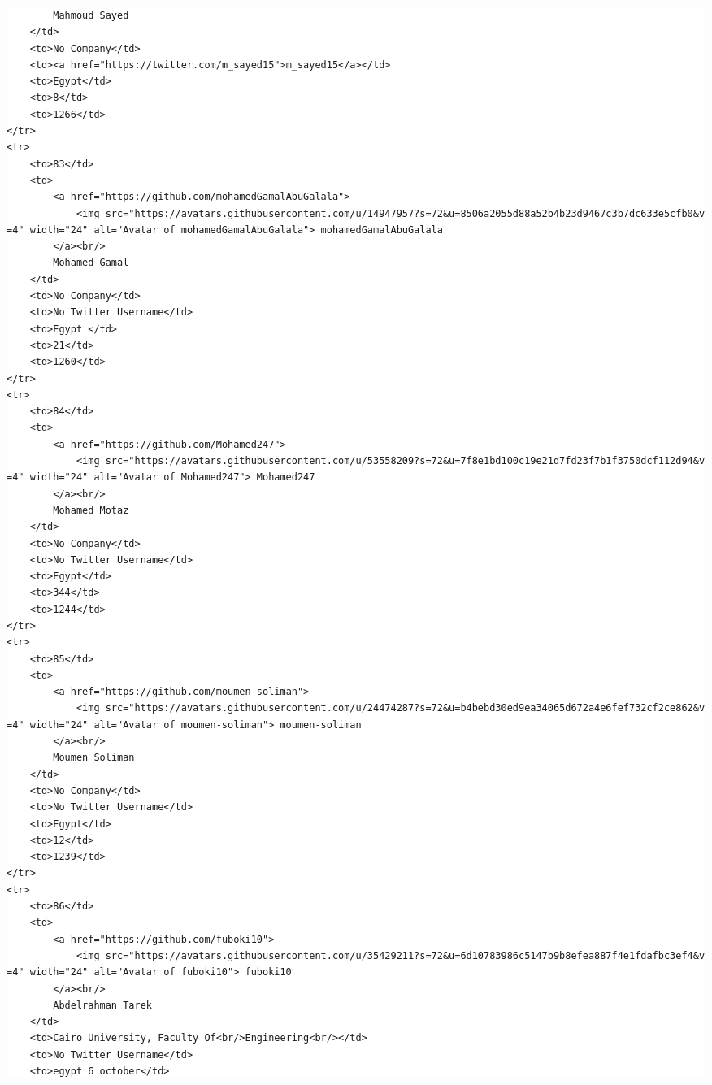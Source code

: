 			Mahmoud Sayed
		</td>
		<td>No Company</td>
		<td><a href="https://twitter.com/m_sayed15">m_sayed15</a></td>
		<td>Egypt</td>
		<td>8</td>
		<td>1266</td>
	</tr>
	<tr>
		<td>83</td>
		<td>
			<a href="https://github.com/mohamedGamalAbuGalala">
				<img src="https://avatars.githubusercontent.com/u/14947957?s=72&u=8506a2055d88a52b4b23d9467c3b7dc633e5cfb0&v=4" width="24" alt="Avatar of mohamedGamalAbuGalala"> mohamedGamalAbuGalala
			</a><br/>
			Mohamed Gamal
		</td>
		<td>No Company</td>
		<td>No Twitter Username</td>
		<td>Egypt </td>
		<td>21</td>
		<td>1260</td>
	</tr>
	<tr>
		<td>84</td>
		<td>
			<a href="https://github.com/Mohamed247">
				<img src="https://avatars.githubusercontent.com/u/53558209?s=72&u=7f8e1bd100c19e21d7fd23f7b1f3750dcf112d94&v=4" width="24" alt="Avatar of Mohamed247"> Mohamed247
			</a><br/>
			Mohamed Motaz
		</td>
		<td>No Company</td>
		<td>No Twitter Username</td>
		<td>Egypt</td>
		<td>344</td>
		<td>1244</td>
	</tr>
	<tr>
		<td>85</td>
		<td>
			<a href="https://github.com/moumen-soliman">
				<img src="https://avatars.githubusercontent.com/u/24474287?s=72&u=b4bebd30ed9ea34065d672a4e6fef732cf2ce862&v=4" width="24" alt="Avatar of moumen-soliman"> moumen-soliman
			</a><br/>
			Moumen Soliman
		</td>
		<td>No Company</td>
		<td>No Twitter Username</td>
		<td>Egypt</td>
		<td>12</td>
		<td>1239</td>
	</tr>
	<tr>
		<td>86</td>
		<td>
			<a href="https://github.com/fuboki10">
				<img src="https://avatars.githubusercontent.com/u/35429211?s=72&u=6d10783986c5147b9b8efea887f4e1fdafbc3ef4&v=4" width="24" alt="Avatar of fuboki10"> fuboki10
			</a><br/>
			Abdelrahman Tarek
		</td>
		<td>Cairo University, Faculty Of<br/>Engineering<br/></td>
		<td>No Twitter Username</td>
		<td>egypt 6 october</td>